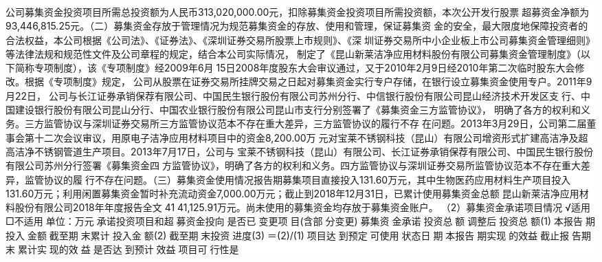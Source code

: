 公司募集资金投资项目所需总投资额为人民币313,020,000.00元，扣除募集资金投资项目所需投资额，本次公开发行股票
超募资金净额为93,446,815.25元。（二）募集资金存放于管理情况为规范募集资金的存放、使用和管理，保证募集资
金的安全，最大限度地保障投资者的合法权益，本公司根据《公司法》、《证券法》、《深圳证券交易所股票上市规则》、《深
圳证券交易所中小企业板上市公司募集资金管理细则》等法律法规和规范性文件及公司章程的规定，结合本公司实际情况，
制定了《昆山新莱洁净应用材料股份有限公司募集资金管理制度》（以下简称专项制度），该《专项制度》经2009年6月
15日2008年度股东大会审议通过，又于2010年2月9日经2010年第二次临时股东大会修改。根据《专项制度》规定，
公司从股票在证券交易所挂牌交易之日起对募集资金实行专户存储，在银行设立募集资金使用专户。2011年9月22日，
公司与长江证券承销保荐有限公司、中国民生银行股份有限公司苏州分行、中信银行股份有限公司昆山经济技术开发区支
行、中国建设银行股份有限公司昆山分行、中国农业银行股份有限公司昆山市支行分别签署了《募集资金三方监管协议》，
明确了各方的权利和义务。三方监管协议与深圳证券交易所三方监管协议范本不存在重大差异，三方监管协议的履行不存
在问题。2013年3月29日，公司第二届董事会第十二次会议审议，用原电子洁净应用材料项目中的资金8,200.00万
元对宝莱不锈钢科技（昆山）有限公司增资形式扩建高洁净及超高洁净不锈钢管道生产项目。2013年7月17日，公司与
宝莱不锈钢科技（昆山）有限公司、长江证券承销保荐有限公司、中国民生银行股份有限公司苏州分行签署《募集资金四
方监管协议》，明确了各方的权利和义务。四方监管协议与深圳证券交易所监管协议范本不存在重大差异，监管协议的履
行不存在问题。（三）募集资金使用情况报告期募集项目直接投入131.60万元，其中生物医药应用材料生产项目投入
131.60万元；利用闲置募集资金暂时补充流动资金7,000.00万元；截止到2018年12月31日，已累计使用募集资金总额
昆山新莱洁净应用材料股份有限公司2018年年度报告全文
41
41,125.91万元。尚未使用的募集资金均存放于募集资金账户。
（2）募集资金承诺项目情况
√适用□不适用
单位：万元
承诺投资项目和超
募资金投向
是否已
变更项
目(含部
分变更)
募集资
金承诺
投资总
额
调整后
投资总
额(1)
本报告
期投入
金额
截至期
末累计
投入金
额(2)
截至期
末投资
进度(3)
＝(2)/(1)
项目达
到预定
可使用
状态日
期
本报告
期实现
的效益
截止报
告期末
累计实
现的效
益
是否达
到预计
效益
项目可
行性是